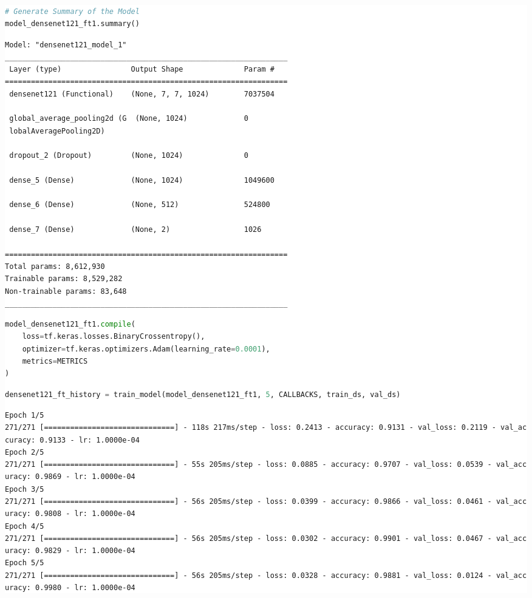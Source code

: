 

```python
# Generate Summary of the Model
model_densenet121_ft1.summary()
```

    Model: "densenet121_model_1"
    _________________________________________________________________
     Layer (type)                Output Shape              Param #   
    =================================================================
     densenet121 (Functional)    (None, 7, 7, 1024)        7037504   
                                                                     
     global_average_pooling2d (G  (None, 1024)             0         
     lobalAveragePooling2D)                                          
                                                                     
     dropout_2 (Dropout)         (None, 1024)              0         
                                                                     
     dense_5 (Dense)             (None, 1024)              1049600   
                                                                     
     dense_6 (Dense)             (None, 512)               524800    
                                                                     
     dense_7 (Dense)             (None, 2)                 1026      
                                                                     
    =================================================================
    Total params: 8,612,930
    Trainable params: 8,529,282
    Non-trainable params: 83,648
    _________________________________________________________________
    


```python
model_densenet121_ft1.compile(
    loss=tf.keras.losses.BinaryCrossentropy(),
    optimizer=tf.keras.optimizers.Adam(learning_rate=0.0001),
    metrics=METRICS
)
```


```python
densenet121_ft_history = train_model(model_densenet121_ft1, 5, CALLBACKS, train_ds, val_ds)
```

    Epoch 1/5
    271/271 [==============================] - 118s 217ms/step - loss: 0.2413 - accuracy: 0.9131 - val_loss: 0.2119 - val_accuracy: 0.9133 - lr: 1.0000e-04
    Epoch 2/5
    271/271 [==============================] - 55s 205ms/step - loss: 0.0885 - accuracy: 0.9707 - val_loss: 0.0539 - val_accuracy: 0.9869 - lr: 1.0000e-04
    Epoch 3/5
    271/271 [==============================] - 56s 205ms/step - loss: 0.0399 - accuracy: 0.9866 - val_loss: 0.0461 - val_accuracy: 0.9808 - lr: 1.0000e-04
    Epoch 4/5
    271/271 [==============================] - 56s 205ms/step - loss: 0.0302 - accuracy: 0.9901 - val_loss: 0.0467 - val_accuracy: 0.9829 - lr: 1.0000e-04
    Epoch 5/5
    271/271 [==============================] - 56s 205ms/step - loss: 0.0328 - accuracy: 0.9881 - val_loss: 0.0124 - val_accuracy: 0.9980 - lr: 1.0000e-04
    